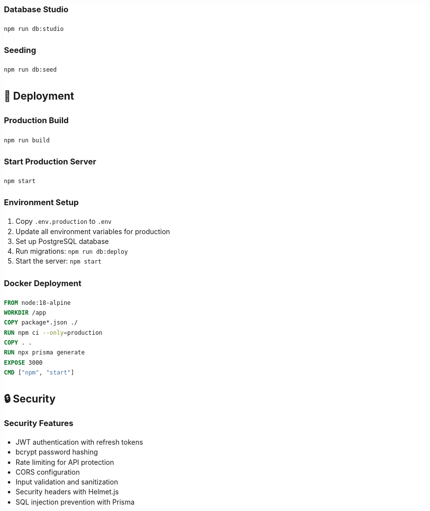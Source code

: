 ### Database Studio
```bash
npm run db:studio
```

### Seeding
```bash
npm run db:seed
```

## 🚀 Deployment

### Production Build
```bash
npm run build
```

### Start Production Server
```bash
npm start
```

### Environment Setup
1. Copy `.env.production` to `.env`
2. Update all environment variables for production
3. Set up PostgreSQL database
4. Run migrations: `npm run db:deploy`
5. Start the server: `npm start`

### Docker Deployment
```dockerfile
FROM node:18-alpine
WORKDIR /app
COPY package*.json ./
RUN npm ci --only=production
COPY . .
RUN npx prisma generate
EXPOSE 3000
CMD ["npm", "start"]
```

## 🔒 Security

### Security Features
- JWT authentication with refresh tokens
- bcrypt password hashing
- Rate limiting for API protection
- CORS configuration
- Input validation and sanitization
- Security headers with Helmet.js
- SQL injection prevention with Prisma
